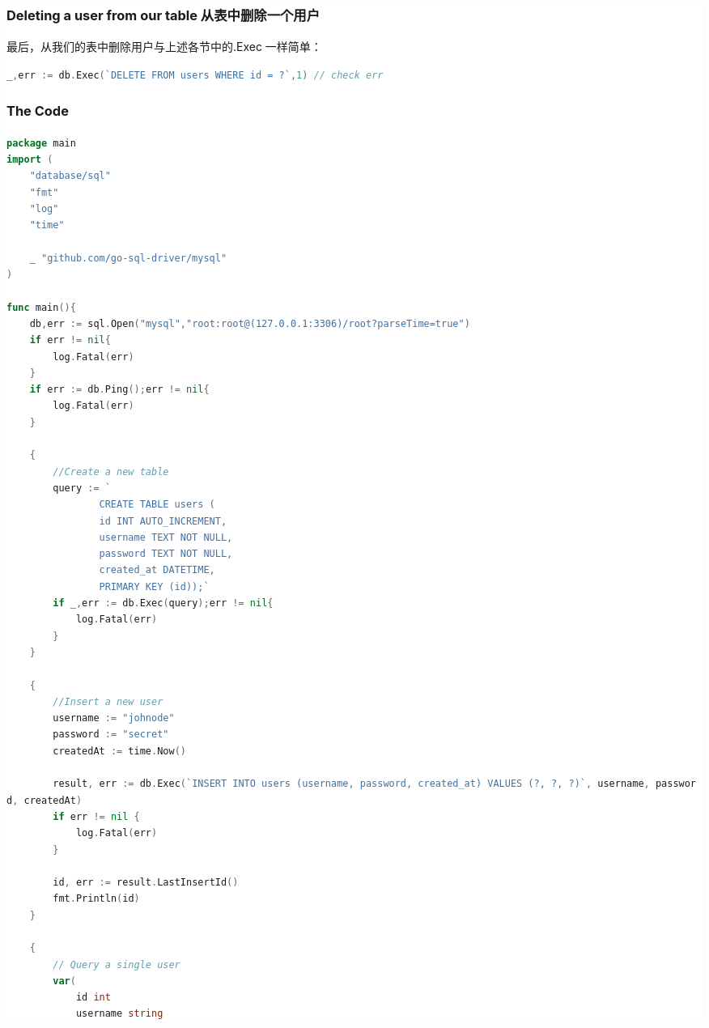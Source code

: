 ### Deleting a user from our table 从表中删除一个用户

最后，从我们的表中删除用户与上述各节中的.Exec 一样简单：

```go
_,err := db.Exec(`DELETE FROM users WHERE id = ?`,1) // check err
```

### The Code

```go
package main
import (
    "database/sql"
    "fmt"
    "log"
    "time"

    _ "github.com/go-sql-driver/mysql"
)

func main(){
    db,err := sql.Open("mysql","root:root@(127.0.0.1:3306)/root?parseTime=true")
    if err != nil{
        log.Fatal(err)
    }
    if err := db.Ping();err != nil{
        log.Fatal(err)
    }

    {
        //Create a new table
        query := `
                CREATE TABLE users (
                id INT AUTO_INCREMENT,
                username TEXT NOT NULL,
                password TEXT NOT NULL,
                created_at DATETIME,
                PRIMARY KEY (id));`
        if _,err := db.Exec(query);err != nil{
            log.Fatal(err)
        }
    }

    {
        //Insert a new user
        username := "johnode"
        password := "secret"
        createdAt := time.Now()

        result, err := db.Exec(`INSERT INTO users (username, password, created_at) VALUES (?, ?, ?)`, username, password, createdAt)
        if err != nil {
            log.Fatal(err)
        }

        id, err := result.LastInsertId()
        fmt.Println(id)
    }

    {
        // Query a single user
        var(
            id int
            username string
```